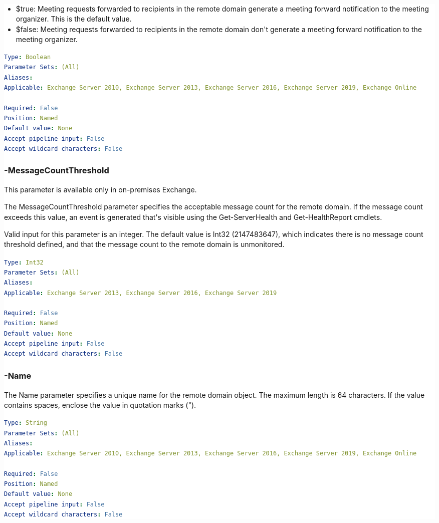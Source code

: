 - $true: Meeting requests forwarded to recipients in the remote domain generate a meeting forward notification to the meeting organizer. This is the default value.
- $false: Meeting requests forwarded to recipients in the remote domain don't generate a meeting forward notification to the meeting organizer.

```yaml
Type: Boolean
Parameter Sets: (All)
Aliases:
Applicable: Exchange Server 2010, Exchange Server 2013, Exchange Server 2016, Exchange Server 2019, Exchange Online

Required: False
Position: Named
Default value: None
Accept pipeline input: False
Accept wildcard characters: False
```

### -MessageCountThreshold
This parameter is available only in on-premises Exchange.

The MessageCountThreshold parameter specifies the acceptable message count for the remote domain. If the message count exceeds this value, an event is generated that's visible using the Get-ServerHealth and Get-HealthReport cmdlets.

Valid input for this parameter is an integer. The default value is Int32 (2147483647), which indicates there is no message count threshold defined, and that the message count to the remote domain is unmonitored.

```yaml
Type: Int32
Parameter Sets: (All)
Aliases:
Applicable: Exchange Server 2013, Exchange Server 2016, Exchange Server 2019

Required: False
Position: Named
Default value: None
Accept pipeline input: False
Accept wildcard characters: False
```

### -Name
The Name parameter specifies a unique name for the remote domain object. The maximum length is 64 characters. If the value contains spaces, enclose the value in quotation marks (").

```yaml
Type: String
Parameter Sets: (All)
Aliases:
Applicable: Exchange Server 2010, Exchange Server 2013, Exchange Server 2016, Exchange Server 2019, Exchange Online

Required: False
Position: Named
Default value: None
Accept pipeline input: False
Accept wildcard characters: False
```
